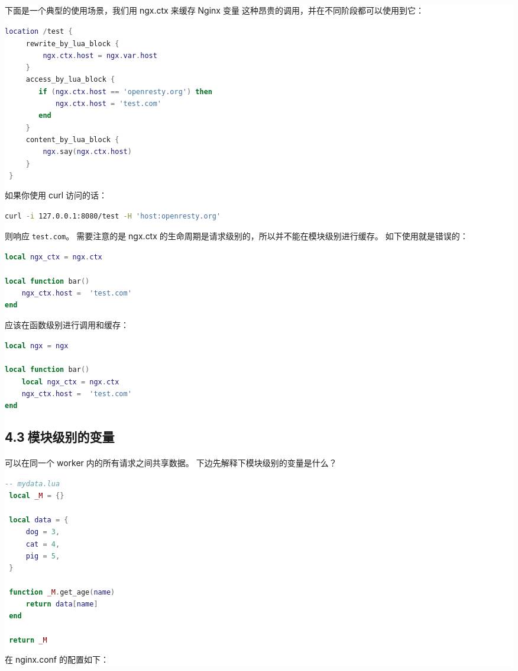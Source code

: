 下面是一个典型的使用场景，我们用 ngx.ctx 来缓存 Nginx 变量 这种昂贵的调用，并在不同阶段都可以使用到它：

```lua
location /test {
     rewrite_by_lua_block {
         ngx.ctx.host = ngx.var.host
     }
     access_by_lua_block {
        if (ngx.ctx.host == 'openresty.org') then
            ngx.ctx.host = 'test.com'
        end
     }
     content_by_lua_block {
         ngx.say(ngx.ctx.host)
     }
 }
```
如果你使用 curl 访问的话：

```bash
curl -i 127.0.0.1:8080/test -H 'host:openresty.org'
```
则响应 `test.com`。
需要注意的是 ngx.ctx 的生命周期是请求级别的，所以并不能在模块级别进行缓存。
如下使用就是错误的：
```lua
local ngx_ctx = ngx.ctx
 
local function bar()
    ngx_ctx.host =  'test.com'
end
```
应该在函数级别进行调用和缓存：

```lua
local ngx = ngx
 
local function bar()
	local ngx_ctx = ngx.ctx
    ngx_ctx.host =  'test.com'
end
```

## 4.3 模块级别的变量
可以在同一个 worker 内的所有请求之间共享数据。
下边先解释下模块级别的变量是什么？

```lua
-- mydata.lua
 local _M = {}
 
 local data = {
     dog = 3,
     cat = 4,
     pig = 5,
 }
 
 function _M.get_age(name)
     return data[name]
 end
 
 return _M
```
在 nginx.conf 的配置如下：
